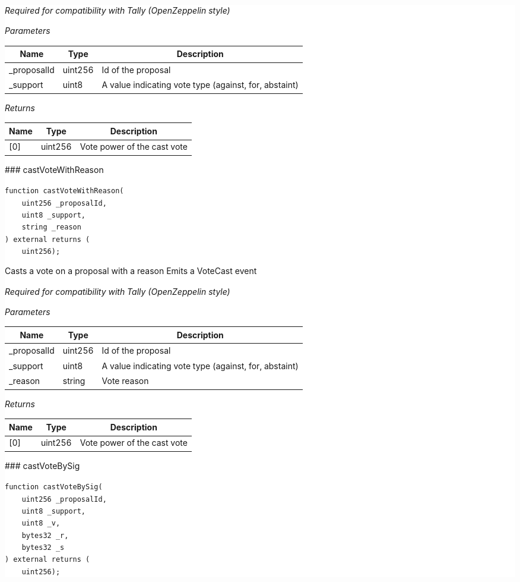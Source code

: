 _Required for compatibility with Tally (OpenZeppelin style)_

*Parameters*

| Name | Type | Description |
| ---- | ---- | ----------- |
| _proposalId | uint256 | Id of the proposal |
| _support | uint8 | A value indicating vote type (against, for, abstaint) |

*Returns*

| Name | Type | Description |
| ---- | ---- | ----------- |
| [0] | uint256 | Vote power of the cast vote |
</div>
<div class="api-node" markdown>
### castVoteWithReason

```solidity
function castVoteWithReason(
    uint256 _proposalId,
    uint8 _support,
    string _reason
) external returns (
    uint256);
```

Casts a vote on a proposal with a reason
Emits a VoteCast event

_Required for compatibility with Tally (OpenZeppelin style)_

*Parameters*

| Name | Type | Description |
| ---- | ---- | ----------- |
| _proposalId | uint256 | Id of the proposal |
| _support | uint8 | A value indicating vote type (against, for, abstaint) |
| _reason | string | Vote reason |

*Returns*

| Name | Type | Description |
| ---- | ---- | ----------- |
| [0] | uint256 | Vote power of the cast vote |
</div>
<div class="api-node" markdown>
### castVoteBySig

```solidity
function castVoteBySig(
    uint256 _proposalId,
    uint8 _support,
    uint8 _v,
    bytes32 _r,
    bytes32 _s
) external returns (
    uint256);
```
